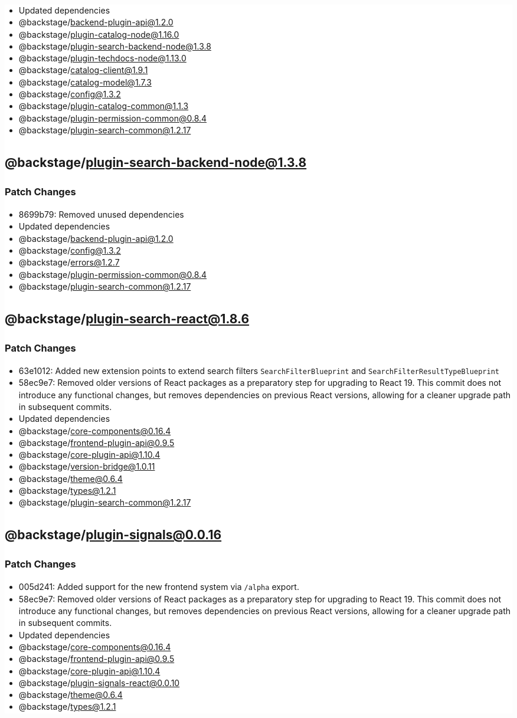 - Updated dependencies
 - @backstage/backend-plugin-api@1.2.0
 - @backstage/plugin-catalog-node@1.16.0
 - @backstage/plugin-search-backend-node@1.3.8
 - @backstage/plugin-techdocs-node@1.13.0
 - @backstage/catalog-client@1.9.1
 - @backstage/catalog-model@1.7.3
 - @backstage/config@1.3.2
 - @backstage/plugin-catalog-common@1.1.3
 - @backstage/plugin-permission-common@0.8.4
 - @backstage/plugin-search-common@1.2.17

## @backstage/plugin-search-backend-node@1.3.8

### Patch Changes

- 8699b79: Removed unused dependencies
- Updated dependencies
 - @backstage/backend-plugin-api@1.2.0
 - @backstage/config@1.3.2
 - @backstage/errors@1.2.7
 - @backstage/plugin-permission-common@0.8.4
 - @backstage/plugin-search-common@1.2.17

## @backstage/plugin-search-react@1.8.6

### Patch Changes

- 63e1012: Added new extension points to extend search filters `SearchFilterBlueprint` and `SearchFilterResultTypeBlueprint`
- 58ec9e7: Removed older versions of React packages as a preparatory step for upgrading to React 19. This commit does not introduce any functional changes, but removes dependencies on previous React versions, allowing for a cleaner upgrade path in subsequent commits.
- Updated dependencies
 - @backstage/core-components@0.16.4
 - @backstage/frontend-plugin-api@0.9.5
 - @backstage/core-plugin-api@1.10.4
 - @backstage/version-bridge@1.0.11
 - @backstage/theme@0.6.4
 - @backstage/types@1.2.1
 - @backstage/plugin-search-common@1.2.17

## @backstage/plugin-signals@0.0.16

### Patch Changes

- 005d241: Added support for the new frontend system via `/alpha` export.
- 58ec9e7: Removed older versions of React packages as a preparatory step for upgrading to React 19. This commit does not introduce any functional changes, but removes dependencies on previous React versions, allowing for a cleaner upgrade path in subsequent commits.
- Updated dependencies
 - @backstage/core-components@0.16.4
 - @backstage/frontend-plugin-api@0.9.5
 - @backstage/core-plugin-api@1.10.4
 - @backstage/plugin-signals-react@0.0.10
 - @backstage/theme@0.6.4
 - @backstage/types@1.2.1
